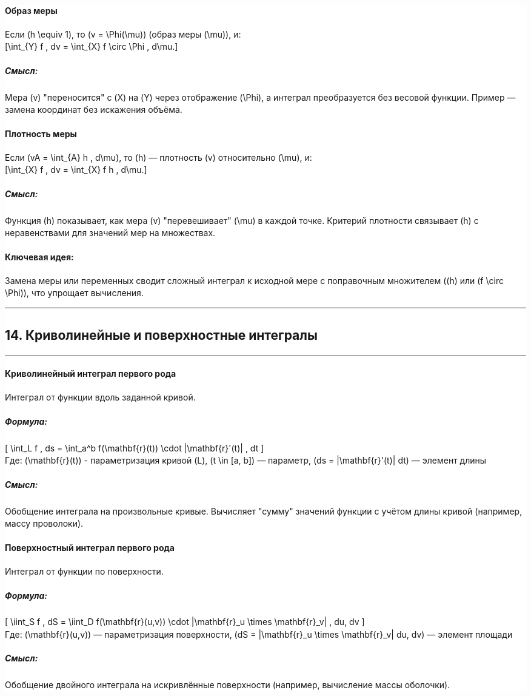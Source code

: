 #### Образ меры
Если \(h \equiv 1\), то \(v = \Phi(\mu)\) (образ меры \(\mu\)), и:  
\[\int_{Y} f \, dv = \int_{X} f \circ \Phi \, d\mu.\]  

##### Смысл:  
Мера \(v\) "переносится" с \(X\) на \(Y\) через отображение \(\Phi\), а интеграл преобразуется без весовой функции. Пример — замена координат без искажения объёма.  

#### Плотность меры
Если \(vA = \int_{A} h \, d\mu\), то \(h\) — плотность \(v\) относительно \(\mu\), и:  
\[\int_{X} f \, dv = \int_{X} f h \, d\mu.\]  

##### Смысл:  
Функция \(h\) показывает, как мера \(v\) "перевешивает" \(\mu\) в каждой точке. Критерий плотности связывает \(h\) с неравенствами для значений мер на множествах.  

#### Ключевая идея:  
Замена меры или переменных сводит сложный интеграл к исходной мере с поправочным множителем (\(h\) или \(f \circ \Phi\)), что упрощает вычисления.  

---
## 14. Криволинейные и поверхностные интегралы
---

#### Криволинейный интеграл первого рода
Интеграл от функции вдоль заданной кривой.  

##### Формула:  
\[
\int_L f \, ds = \int_a^b f(\mathbf{r}(t)) \cdot \|\mathbf{r}'(t)\| \, dt
\]  
Где: \(\mathbf{r}(t)\) - параметризация кривой \(L\), \(t \in [a, b]\) — параметр, \(ds = \|\mathbf{r}'(t)\| dt\) — элемент длины

##### Смысл:  
Обобщение интеграла на произвольные кривые. Вычисляет "сумму" значений функции с учётом длины кривой (например, массу проволоки).

#### Поверхностный интеграл первого рода
Интеграл от функции по поверхности.  

##### Формула:  
\[
\iint_S f \, dS = \iint_D f(\mathbf{r}(u,v)) \cdot \|\mathbf{r}_u \times \mathbf{r}_v\| \, du\, dv
\]  
Где: \(\mathbf{r}(u,v)\) — параметризация поверхности, \(dS = \|\mathbf{r}_u \times \mathbf{r}_v\| du\, dv\) — элемент площади

##### Смысл:  
Обобщение двойного интеграла на искривлённые поверхности (например, вычисление массы оболочки).
